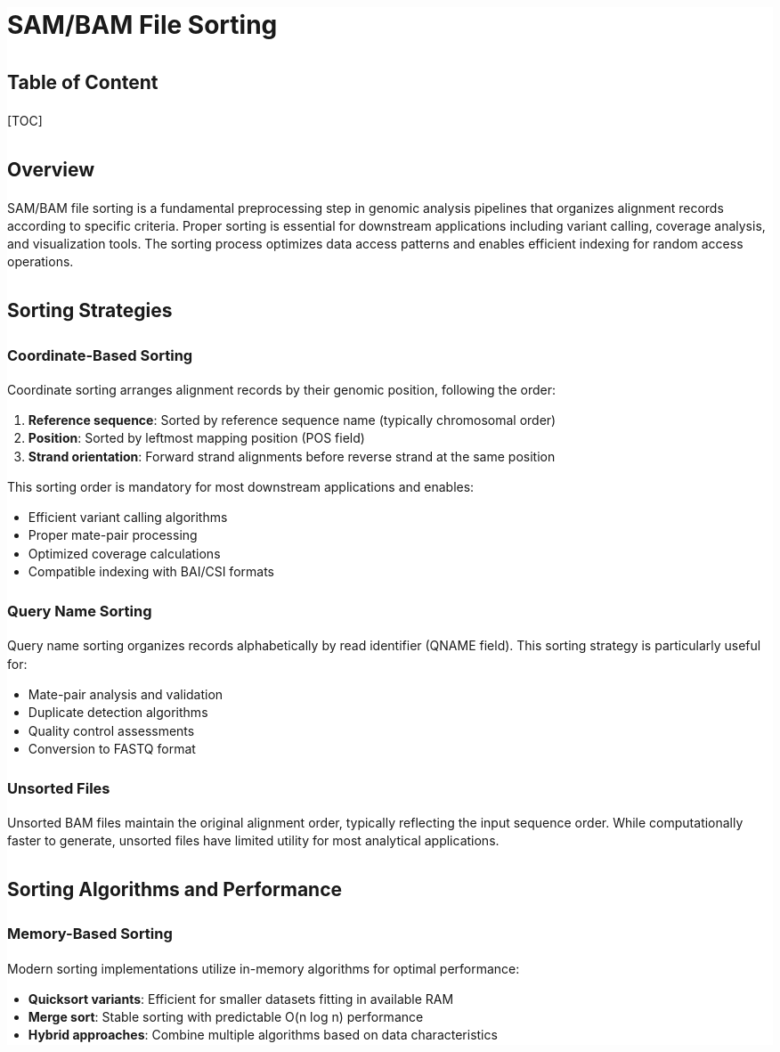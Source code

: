 # SAM/BAM File Sorting

<h2 class="no-toc">Table of Content</h2>

[TOC]

## Overview

SAM/BAM file sorting is a fundamental preprocessing step in genomic analysis pipelines that organizes alignment records according to specific criteria. Proper sorting is essential for downstream applications including variant calling, coverage analysis, and visualization tools. The sorting process optimizes data access patterns and enables efficient indexing for random access operations.

## Sorting Strategies

### Coordinate-Based Sorting

Coordinate sorting arranges alignment records by their genomic position, following the order:  
1. **Reference sequence**: Sorted by reference sequence name (typically chromosomal order)  
2. **Position**: Sorted by leftmost mapping position (POS field)  
3. **Strand orientation**: Forward strand alignments before reverse strand at the same position  

This sorting order is mandatory for most downstream applications and enables:  
- Efficient variant calling algorithms  
- Proper mate-pair processing  
- Optimized coverage calculations  
- Compatible indexing with BAI/CSI formats  

### Query Name Sorting

Query name sorting organizes records alphabetically by read identifier (QNAME field). This sorting strategy is particularly useful for:  
- Mate-pair analysis and validation  
- Duplicate detection algorithms  
- Quality control assessments  
- Conversion to FASTQ format  

### Unsorted Files

Unsorted BAM files maintain the original alignment order, typically reflecting the input sequence order. While computationally faster to generate, unsorted files have limited utility for most analytical applications.

## Sorting Algorithms and Performance

### Memory-Based Sorting

Modern sorting implementations utilize in-memory algorithms for optimal performance:  
- **Quicksort variants**: Efficient for smaller datasets fitting in available RAM  
- **Merge sort**: Stable sorting with predictable O(n log n) performance  
- **Hybrid approaches**: Combine multiple algorithms based on data characteristics  
